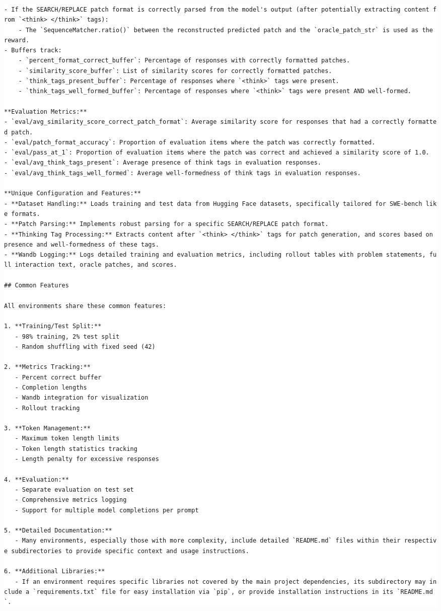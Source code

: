 ```
- If the SEARCH/REPLACE patch format is correctly parsed from the model's output (after potentially extracting content from `<think> </think>` tags):
    - The `SequenceMatcher.ratio()` between the reconstructed predicted patch and the `oracle_patch_str` is used as the reward.
- Buffers track:
    - `percent_format_correct_buffer`: Percentage of responses with correctly formatted patches.
    - `similarity_score_buffer`: List of similarity scores for correctly formatted patches.
    - `think_tags_present_buffer`: Percentage of responses where `<think>` tags were present.
    - `think_tags_well_formed_buffer`: Percentage of responses where `<think>` tags were present AND well-formed.

**Evaluation Metrics:**
- `eval/avg_similarity_score_correct_patch_format`: Average similarity score for responses that had a correctly formatted patch.
- `eval/patch_format_accuracy`: Proportion of evaluation items where the patch was correctly formatted.
- `eval/pass_at_1`: Proportion of evaluation items where the patch was correct and achieved a similarity score of 1.0.
- `eval/avg_think_tags_present`: Average presence of think tags in evaluation responses.
- `eval/avg_think_tags_well_formed`: Average well-formedness of think tags in evaluation responses.

**Unique Configuration and Features:**
- **Dataset Handling:** Loads training and test data from Hugging Face datasets, specifically tailored for SWE-bench like formats.
- **Patch Parsing:** Implements robust parsing for a specific SEARCH/REPLACE patch format.
- **Thinking Tag Processing:** Extracts content after `<think> </think>` tags for patch generation, and scores based on presence and well-formedness of these tags.
- **Wandb Logging:** Logs detailed training and evaluation metrics, including rollout tables with problem statements, full interaction text, oracle patches, and scores.

## Common Features

All environments share these common features:

1. **Training/Test Split:**
   - 98% training, 2% test split
   - Random shuffling with fixed seed (42)

2. **Metrics Tracking:**
   - Percent correct buffer
   - Completion lengths
   - Wandb integration for visualization
   - Rollout tracking

3. **Token Management:**
   - Maximum token length limits
   - Token length statistics tracking
   - Length penalty for excessive responses

4. **Evaluation:**
   - Separate evaluation on test set
   - Comprehensive metrics logging
   - Support for multiple model completions per prompt

5. **Detailed Documentation:**
   - Many environments, especially those with more complexity, include detailed `README.md` files within their respective subdirectories to provide specific context and usage instructions.

6. **Additional Libraries:**
   - If an environment requires specific libraries not covered by the main project dependencies, its subdirectory may include a `requirements.txt` file for easy installation via `pip`, or provide installation instructions in its `README.md`.

```